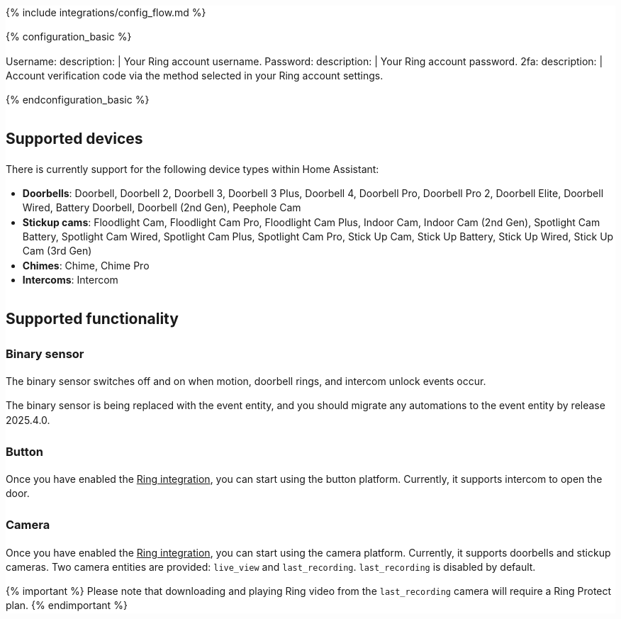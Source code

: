 {% include integrations/config_flow.md %}

{% configuration_basic %}

Username:
  description: |
    Your Ring account username.
Password:
  description: |
    Your Ring account password.
2fa:
  description: |
    Account verification code via the method selected in your Ring account settings.

{% endconfiguration_basic %}

## Supported devices

There is currently support for the following device types within Home Assistant:

- **Doorbells**: Doorbell, Doorbell 2, Doorbell 3, Doorbell 3 Plus, Doorbell 4, Doorbell Pro, Doorbell Pro 2, Doorbell Elite, Doorbell Wired, Battery Doorbell, Doorbell (2nd Gen), Peephole Cam
- **Stickup cams**: Floodlight Cam, Floodlight Cam Pro, Floodlight Cam Plus, Indoor Cam, Indoor Cam (2nd Gen), Spotlight Cam Battery, Spotlight Cam Wired, Spotlight Cam Plus, Spotlight Cam Pro, Stick Up Cam, Stick Up Battery, Stick Up Wired, Stick Up Cam (3rd Gen)
- **Chimes**: Chime, Chime Pro
- **Intercoms**: Intercom


## Supported functionality

### Binary sensor

The binary sensor switches off and on when motion, doorbell rings, and intercom unlock events occur.

The binary sensor is being replaced with the event entity, and you should migrate any automations to the event entity by release 2025.4.0.

### Button

Once you have enabled the [Ring integration](/integrations/ring), you can start using the button platform. Currently, it supports intercom to open the door.

### Camera

Once you have enabled the [Ring integration](/integrations/ring), you can start using the camera platform.
Currently, it supports doorbells and stickup cameras.
Two camera entities are provided: `live_view` and `last_recording`.
`last_recording` is disabled by default.

{% important %}
Please note that downloading and playing Ring video from the `last_recording` camera will require a Ring Protect plan.
{% endimportant %}
